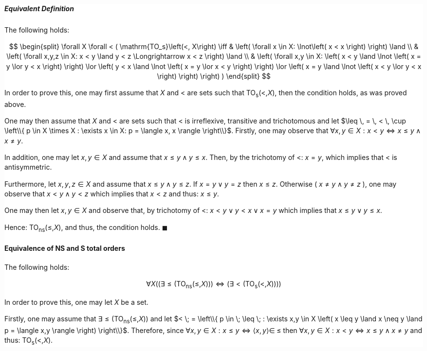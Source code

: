 ##### Equivalent Definition
The following holds:

$$
\begin{split}
	\forall X \forall < (
		\mathrm{TO_s}\left(<, X\right) \iff & \left( \forall x \in X: \lnot\left( x < x \right) \right) \land \\
		& \left( \forall x,y,z \in X: x < y \land y < z \Longrightarrow x < z \right) \land \\
		& \left(
			\forall x,y \in X:
			\left( x < y \land \lnot \left( x = y \lor y < x \right) \right) \lor
			\left( y < x \land \lnot \left( x = y \lor x < y \right) \right) \lor
			\left( x = y \land \lnot \left( x < y \lor y < x \right) \right)
		\right)
	)
\end{split}
$$

In order to prove this, one may first assume that $X$ and $<$ are sets such that
$\mathrm{TO_s}\left(<, X\right)$, then the condition holds, as was proved above.

One may then assume that $X$ and $<$ are sets such that $<$ is irreflexive, transitive
and trichotomous and let $\leq \, = \, < \, \cup \left\\{ p \in X \times X : \exists x \in X: p = \langle x, x \rangle \right\\}$.
Firstly, one may observe that $\forall x,y \in X: x < y \iff x \leq y \land x \neq y$.

In addition, one may let $x,y \in X$ and assume that $x \leq y \land y \leq x$.
Then, by the trichotomy of $<$: $x = y$, which implies that $<$ is antisymmetric.

Furthermore, let $x,y,z \in X$ and assume that $x \leq y \land y \leq z$.
If $x = y \lor y = z$ then $x \leq z$.
Otherwise ( $x \neq y \land y \neq z$ ), one may observe that $x < y \land y < z$
which implies that $x < z$ and thus: $x \leq y$.

One may then let $x,y \in X$ and observe that, by trichotomy of $<$: $x < y \lor y < x \lor x = y$
which implies that $x \leq y \lor y \leq x$.

Hence: $\mathrm{TO_{ns}}\left(\leq, X\right)$, and thus, the condition holds. $\blacksquare$

#### Equivalence of NS and S total orders
The following holds:

$$
	\forall X \left(
		\left( \exists \leq \left( \mathrm{TO_{ns}}\left(\leq, X\right) \right) \right) \iff
		\left( \exists < \left( \mathrm{TO_s}\left(<, X\right) \right) \right)
	\right)
$$

In order to prove this, one may let $X$ be a set.

Firstly, one may assume that $\exists \leq \left( \mathrm{TO_{ns}}\left(\leq, X\right) \right)$
and let $< \; = \left\\{ p \in \; \leq \; : \exists x,y \in X \left( x \leq y \land x \neq y \land p = \langle x,y \rangle \right) \right\\}$.
Therefore, since $\forall x,y \in X: x \leq y \iff \langle x,y \rangle \in \; \leq$ then $\forall x,y \in X: x < y \iff x \leq y \land x \neq y$
and thus: $\mathrm{TO_s}\left(<, X\right)$.
